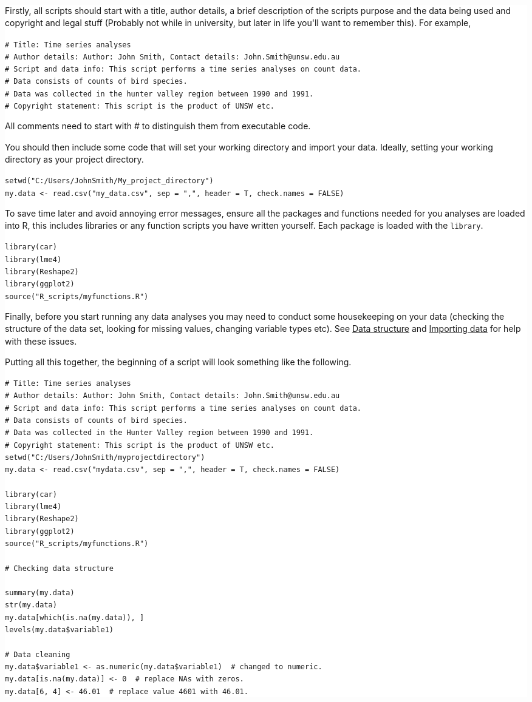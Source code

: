 Firstly, all scripts should start with  a title,  author details, a brief description of the scripts purpose and the data being used and copyright and legal stuff (Probably not while in university, but later in life you'll want to remember this). For example,

```{r}
# Title: Time series analyses
# Author details: Author: John Smith, Contact details: John.Smith@unsw.edu.au
# Script and data info: This script performs a time series analyses on count data.  
# Data consists of counts of bird species.
# Data was collected in the hunter valley region between 1990 and 1991. 
# Copyright statement: This script is the product of UNSW etc.
```

All comments need to start with # to distinguish them from executable code.

You should then include some code that will set your working directory and import your data. Ideally, setting your working directory as your project directory. 

```{r, eval = F, echo = T}
setwd("C:/Users/JohnSmith/My_project_directory")
my.data <- read.csv("my_data.csv", sep = ",", header = T, check.names = FALSE)
```

To save time later and avoid annoying error messages, ensure all the packages and functions needed for you analyses are loaded into R, this includes libraries or any function scripts you have written yourself. Each package is loaded with the `library`. 

```{r, eval = F, echo = T}
library(car)
library(lme4)
library(Reshape2)
library(ggplot2)
source("R_scripts/myfunctions.R")
```

Finally, before you start running any data analyses you may need to conduct some housekeeping on your data (checking the structure of the data set, looking for missing values, changing variable types etc). See [Data structure](%base_url%/?data-structure) and [Importing data](%base_url%/?import-clean-data) for help with these issues.

Putting all this together, the beginning of a script will look something like the following. 

```{r, eval = F, echo = T}
# Title: Time series analyses
# Author details: Author: John Smith, Contact details: John.Smith@unsw.edu.au
# Script and data info: This script performs a time series analyses on count data.  
# Data consists of counts of bird species.
# Data was collected in the Hunter Valley region between 1990 and 1991. 
# Copyright statement: This script is the product of UNSW etc.
setwd("C:/Users/JohnSmith/myprojectdirectory")
my.data <- read.csv("mydata.csv", sep = ",", header = T, check.names = FALSE)

library(car)
library(lme4)
library(Reshape2)
library(ggplot2)
source("R_scripts/myfunctions.R")

# Checking data structure

summary(my.data)
str(my.data)
my.data[which(is.na(my.data)), ]
levels(my.data$variable1)

# Data cleaning
my.data$variable1 <- as.numeric(my.data$variable1)  # changed to numeric.
my.data[is.na(my.data)] <- 0  # replace NAs with zeros. 
my.data[6, 4] <- 46.01  # replace value 4601 with 46.01.
```